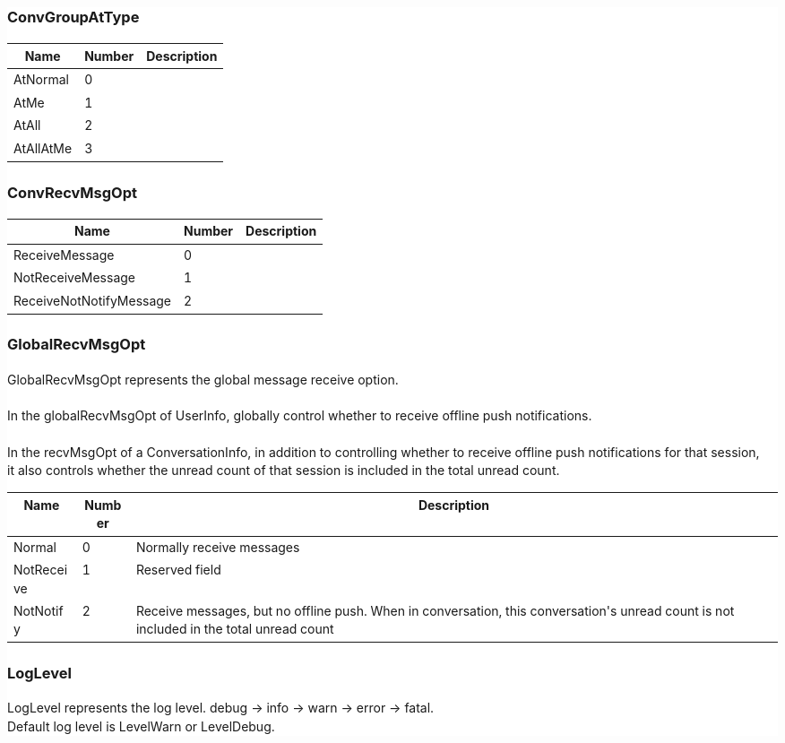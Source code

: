 


<a name="openim-sdk-common-ConvGroupAtType"></a>

### ConvGroupAtType


| Name | Number | Description |
| ---- | ------ | ----------- |
| AtNormal | 0 |  |
| AtMe | 1 |  |
| AtAll | 2 |  |
| AtAllAtMe | 3 |  |



<a name="openim-sdk-common-ConvRecvMsgOpt"></a>

### ConvRecvMsgOpt


| Name | Number | Description |
| ---- | ------ | ----------- |
| ReceiveMessage | 0 |  |
| NotReceiveMessage | 1 |  |
| ReceiveNotNotifyMessage | 2 |  |



<a name="openim-sdk-common-GlobalRecvMsgOpt"></a>

### GlobalRecvMsgOpt
GlobalRecvMsgOpt represents the global message receive option.<br><br>In the globalRecvMsgOpt of UserInfo, globally control whether to receive offline push notifications.<br><br>In the recvMsgOpt of a ConversationInfo, in addition to controlling whether to receive offline push notifications for that session,<br>it also controls whether the unread count of that session is included in the total unread count.

| Name | Number | Description |
| ---- | ------ | ----------- |
| Normal | 0 | Normally receive messages |
| NotReceive | 1 | Reserved field |
| NotNotify | 2 | Receive messages, but no offline push. When in conversation, this conversation's unread count is not included in the total unread count |



<a name="openim-sdk-common-LogLevel"></a>

### LogLevel
LogLevel represents the log level. debug -> info -> warn -> error -> fatal.<br>Default log level is LevelWarn or LevelDebug.
